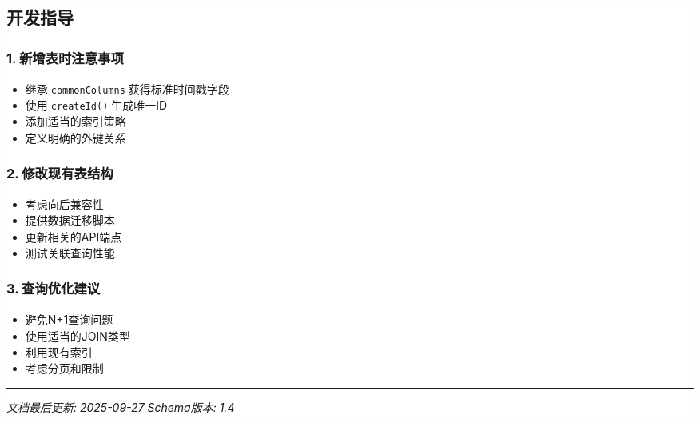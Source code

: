 ## 开发指导

### 1. 新增表时注意事项
- 继承 `commonColumns` 获得标准时间戳字段
- 使用 `createId()` 生成唯一ID
- 添加适当的索引策略
- 定义明确的外键关系

### 2. 修改现有表结构
- 考虑向后兼容性
- 提供数据迁移脚本
- 更新相关的API端点
- 测试关联查询性能

### 3. 查询优化建议
- 避免N+1查询问题
- 使用适当的JOIN类型
- 利用现有索引
- 考虑分页和限制

---

*文档最后更新: 2025-09-27*
*Schema版本: 1.4*